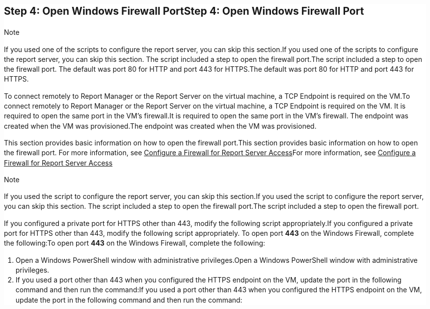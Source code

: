 ## <a name="step-4-open-windows-firewall-port"></a><span data-ttu-id="9649e-340">Step 4: Open Windows Firewall Port</span><span class="sxs-lookup"><span data-stu-id="9649e-340">Step 4: Open Windows Firewall Port</span></span>
> [!NOTE]
> <span data-ttu-id="9649e-341">If you used one of the scripts to configure the report server, you can skip this section.</span><span class="sxs-lookup"><span data-stu-id="9649e-341">If you used one of the scripts to configure the report server, you can skip this section.</span></span> <span data-ttu-id="9649e-342">The script included a step to open the firewall port.</span><span class="sxs-lookup"><span data-stu-id="9649e-342">The script included a step to open the firewall port.</span></span> <span data-ttu-id="9649e-343">The default was port 80 for HTTP and port 443 for HTTPS.</span><span class="sxs-lookup"><span data-stu-id="9649e-343">The default was port 80 for HTTP and port 443 for HTTPS.</span></span>
> 
> 

<span data-ttu-id="9649e-344">To connect remotely to Report Manager or the Report Server on the virtual machine, a TCP Endpoint is required on the VM.</span><span class="sxs-lookup"><span data-stu-id="9649e-344">To connect remotely to Report Manager or the Report Server on the virtual machine, a TCP Endpoint is required on the VM.</span></span> <span data-ttu-id="9649e-345">It is required to open the same port in the VM’s firewall.</span><span class="sxs-lookup"><span data-stu-id="9649e-345">It is required to open the same port in the VM’s firewall.</span></span> <span data-ttu-id="9649e-346">The endpoint was created when the VM was provisioned.</span><span class="sxs-lookup"><span data-stu-id="9649e-346">The endpoint was created when the VM was provisioned.</span></span>

<span data-ttu-id="9649e-347">This section provides basic information on how to open the firewall port.</span><span class="sxs-lookup"><span data-stu-id="9649e-347">This section provides basic information on how to open the firewall port.</span></span> <span data-ttu-id="9649e-348">For more information, see [Configure a Firewall for Report Server Access](https://technet.microsoft.com/library/bb934283.aspx)</span><span class="sxs-lookup"><span data-stu-id="9649e-348">For more information, see [Configure a Firewall for Report Server Access](https://technet.microsoft.com/library/bb934283.aspx)</span></span>

> [!NOTE]
> <span data-ttu-id="9649e-349">If you used the script to configure the report server, you can skip this section.</span><span class="sxs-lookup"><span data-stu-id="9649e-349">If you used the script to configure the report server, you can skip this section.</span></span> <span data-ttu-id="9649e-350">The script included a step to open the firewall port.</span><span class="sxs-lookup"><span data-stu-id="9649e-350">The script included a step to open the firewall port.</span></span>
> 
> 

<span data-ttu-id="9649e-351">If you configured a private port for HTTPS other than 443, modify the following script appropriately.</span><span class="sxs-lookup"><span data-stu-id="9649e-351">If you configured a private port for HTTPS other than 443, modify the following script appropriately.</span></span> <span data-ttu-id="9649e-352">To open port **443** on the Windows Firewall, complete the following:</span><span class="sxs-lookup"><span data-stu-id="9649e-352">To open port **443** on the Windows Firewall, complete the following:</span></span>

1. <span data-ttu-id="9649e-353">Open a Windows PowerShell window with administrative privileges.</span><span class="sxs-lookup"><span data-stu-id="9649e-353">Open a Windows PowerShell window with administrative privileges.</span></span>
2. <span data-ttu-id="9649e-354">If you used a port other than 443 when you configured the HTTPS endpoint on the VM, update the port in the following command and then run the command:</span><span class="sxs-lookup"><span data-stu-id="9649e-354">If you used a port other than 443 when you configured the HTTPS endpoint on the VM, update the port in the following command and then run the command:</span></span>
   
